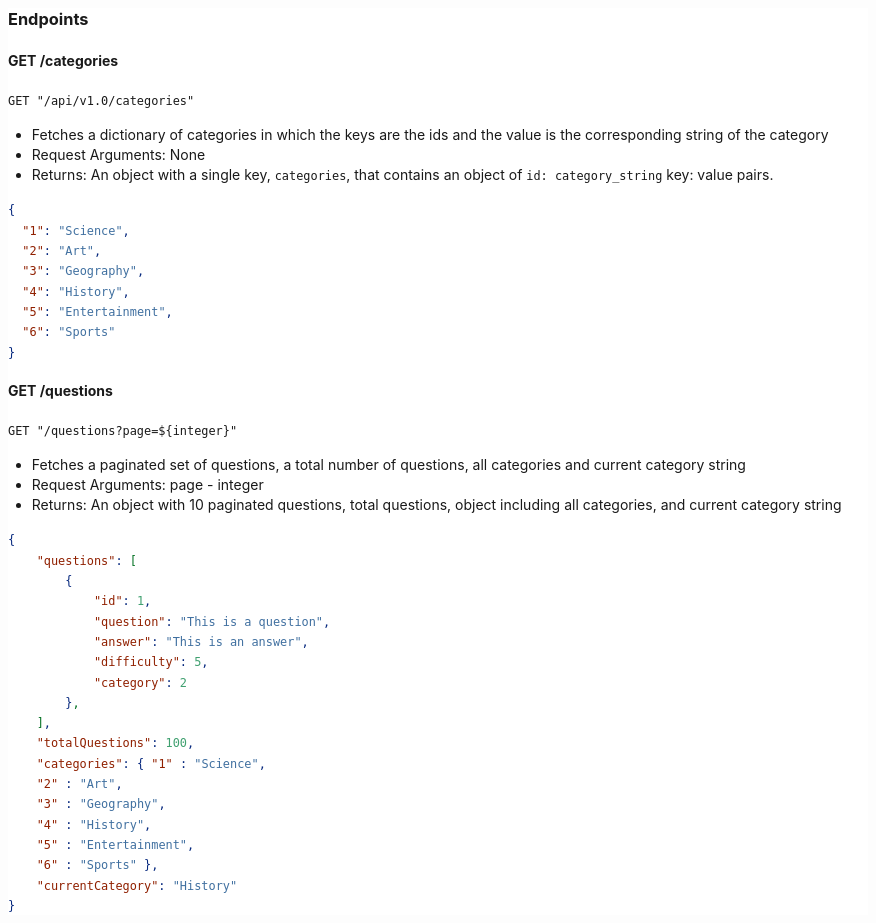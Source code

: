 
### Endpoints 
#### GET /categories
`GET "/api/v1.0/categories"`

- Fetches a dictionary of categories in which the keys are the ids and the value is the corresponding string of the category
- Request Arguments: None
- Returns: An object with a single key, `categories`, that contains an object of `id: category_string` key: value pairs.

```json
{
  "1": "Science",
  "2": "Art",
  "3": "Geography",
  "4": "History",
  "5": "Entertainment",
  "6": "Sports"
}
```

#### GET /questions
`GET "/questions?page=${integer}"`

- Fetches a paginated set of questions, a total number of questions, all categories and current category string
- Request Arguments: page - integer
- Returns: An object with 10 paginated questions, total questions, object including all categories, and current category string

```json
{
    "questions": [
        {
            "id": 1,
            "question": "This is a question",
            "answer": "This is an answer",
            "difficulty": 5,
            "category": 2
        },
    ],
    "totalQuestions": 100,
    "categories": { "1" : "Science",
    "2" : "Art",
    "3" : "Geography",
    "4" : "History",
    "5" : "Entertainment",
    "6" : "Sports" },
    "currentCategory": "History"
}
```
